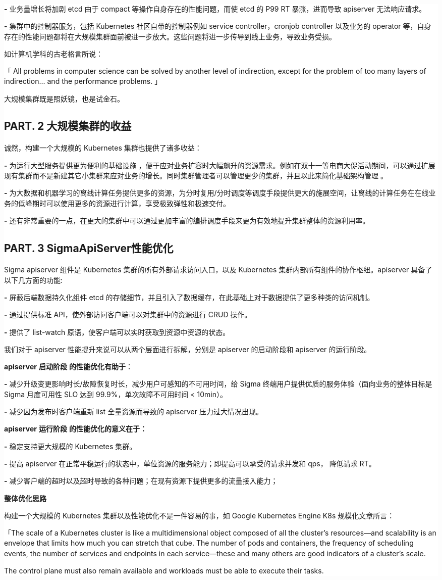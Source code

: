 **-** 业务量增长将加剧 etcd 由于 compact 等操作自身存在的性能问题，而使 etcd 的 P99 RT 暴涨，进而导致 apiserver 无法响应请求。

**-** 集群中的控制器服务，包括 Kubernetes 社区自带的控制器例如 service controller，cronjob controller 以及业务的 operator 等，自身存在的性能问题都将在大规模集群面前被进一步放大。这些问题将进一步传导到线上业务，导致业务受损。

如计算机学科的古老格言所说：

「 All problems in computer science can be solved by another level of indirection, except for the problem of too many layers of indirection... and the performance problems. 」

大规模集群既是照妖镜，也是试金石。

## PART. 2 大规模集群的收益

诚然，构建一个大规模的 Kubernetes 集群也提供了诸多收益：

**-** 为运行大型服务提供更为便利的基础设施 ，便于应对业务扩容时大幅飙升的资源需求。例如在双十一等电商大促活动期间，可以通过扩展现有集群而不是新建其它小集群来应对业务的增长。同时集群管理者可以管理更少的集群，并且以此来简化基础架构管理 。

**-** 为大数据和机器学习的离线计算任务提供更多的资源，为分时复用/分时调度等调度手段提供更大的施展空间，让离线的计算任务在在线业务的低峰期时可以使用更多的资源进行计算，享受极致弹性和极速交付。

**-** 还有非常重要的一点，在更大的集群中可以通过更加丰富的编排调度手段来更为有效地提升集群整体的资源利用率。

## PART. 3 SigmaApiServer性能优化

Sigma apiserver 组件是 Kubernetes 集群的所有外部请求访问入口，以及 Kubernetes 集群内部所有组件的协作枢纽。apiserver 具备了以下几方面的功能:

**-** 屏蔽后端数据持久化组件 etcd 的存储细节，并且引入了数据缓存，在此基础上对于数据提供了更多种类的访问机制。

**-** 通过提供标准 API，使外部访问客户端可以对集群中的资源进行 CRUD 操作。

**-** 提供了 list-watch 原语，使客户端可以实时获取到资源中资源的状态。

我们对于 apiserver 性能提升来说可以从两个层面进行拆解，分别是 apiserver 的启动阶段和 apiserver 的运行阶段。

**apiserver** **启动阶段** **的性能优化有助于**：

**-** 减少升级变更影响时长/故障恢复时长，减少用户可感知的不可用时间，给 Sigma 终端用户提供优质的服务体验（面向业务的整体目标是 Sigma 月度可用性 SLO 达到 99.9%，单次故障不可用时间 < 10min）。

**-** 减少因为发布时客户端重新 list 全量资源而导致的 apiserver 压力过大情况出现。

**apiserver** **运行阶段** **的性能优化的意义在于：**

**-** 稳定支持更大规模的 Kubernetes 集群。

**-** 提高 apiserver 在正常平稳运行的状态中，单位资源的服务能力；即提高可以承受的请求并发和 qps， 降低请求 RT。

**-** 减少客户端的超时以及超时导致的各种问题；在现有资源下提供更多的流量接入能力；

 **整体优化思路** 

构建一个大规模的 Kubernetes 集群以及性能优化不是一件容易的事，如 Google Kubernetes Engine K8s 规模化文章所言：

「The scale of a Kubernetes cluster is like a multidimensional object composed of all the cluster’s resources—and scalability is an envelope that limits how much you can stretch that cube. The number of pods and containers, the frequency of scheduling events, the number of services and endpoints in each service—these and many others are good indicators of a cluster’s scale. 

The control plane must also remain available and workloads must be able to execute their tasks.
